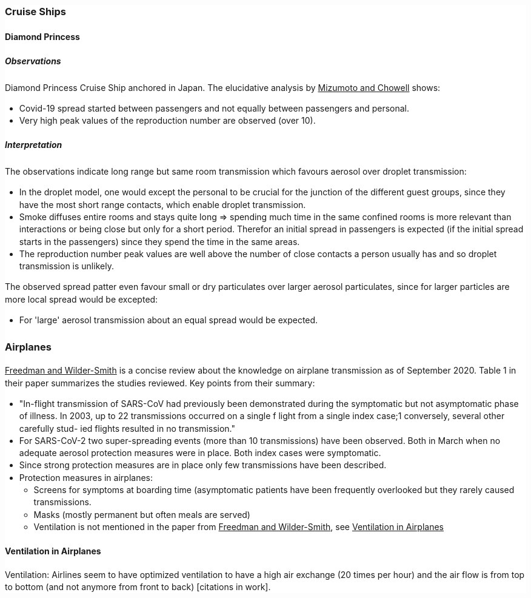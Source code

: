 
### Cruise Ships

#### Diamond Princess

##### Observations
Diamond Princess Cruise Ship anchored in Japan. The elucidative analysis by [Mizumoto and Chowell](#mizumoto) shows:
* Covid-19 spread started between passengers and not equally between passengers and personal.
* Very high peak values of the reproduction number are observed (over 10).

##### Interpretation
The observations indicate long range but same room transmission which favours aerosol over droplet transmission:
* In the droplet model, one would except the personal to be crucial for the junction of the different guest groups, since they have the most short range contacts, which enable droplet transmission.
* Smoke diffuses entire rooms and stays quite long => spending much time in the same confined rooms is more relevant than interactions or being close but only for a short period. Therefor an initial spread in passengers is expected (if the initial spread starts in the passengers) since they spend the time in the same areas.
* The reproduction number peak values are well above the number of close contacts a person usually has and so droplet transmission is unlikely.

The observed spread patter even favour small or dry particulates over larger aerosol particulates, since for larger particles are more local spread would be excepted:
* For 'large' aerosol transmission about an equal spread would be expected.


### Airplanes
[Freedman and Wilder-Smith](#freedman) is a concise review about the knowledge on airplane transmission as of September 2020. Table 1 in their paper summarizes the studies reviewed. Key points from their summary:
* "In-flight transmission of SARS-CoV had previously been demonstrated during the symptomatic but not asymptomatic phase of illness. In 2003, up to 22 transmissions occurred on a single f light from a single index case;1 conversely, several other carefully stud- ied flights resulted in no transmission."
* For SARS-CoV-2 two super-spreading events (more than 10 transmissions) have been observed. Both in March when no adequate aerosol protection measures were in place. Both index cases were symptomatic. 
* Since strong protection measures are in place only few transmissions have been described. 
* Protection measures in airplanes:
  * Screens for symptoms at boarding time (asymptomatic patients have been frequently overlooked but they rarely caused transmissions.
  * Masks (mostly permanent but often meals are served)
  * Ventilation is not mentioned in the paper from [Freedman and Wilder-Smith](#freedman), see [Ventilation in Airplanes](#ventilation-in-airplanes)

#### Ventilation in Airplanes
Ventilation:  Airlines seem to have optimized ventilation to have a high air exchange (20 times per hour) and the air flow is from top to bottom (and not anymore from front to back) [citations in work].
